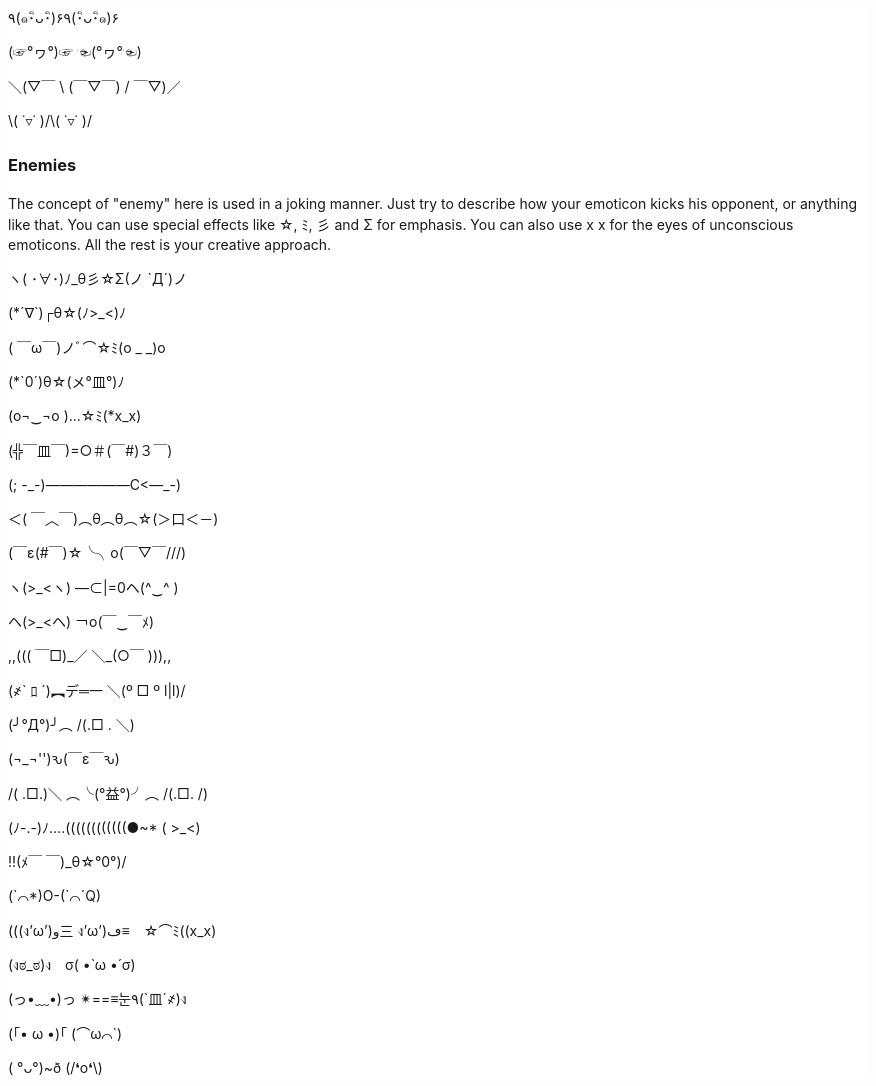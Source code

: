 ٩(๑･ิᴗ･ิ)۶٩(･ิᴗ･ิ๑)۶

(☞°ヮ°)☞ ☜(°ヮ°☜)

＼(▽￣ \\ (￣▽￣) / ￣▽)／

\\( ˙▿˙ )/\\( ˙▿˙ )/

  

### Enemies

The concept of "enemy" here is used in a joking manner. Just try to describe how your emoticon kicks his opponent, or anything like that. You can use special effects like ☆, ﾐ, 彡 and Σ for emphasis. You can also use x x for the eyes of unconscious emoticons. All the rest is your creative approach.

ヽ( ･∀･)ﾉ\_θ彡☆Σ(ノ \`Д´)ノ

(\*´∇\`)┌θ☆(ﾉ>\_<)ﾉ

( ￣ω￣)ノﾞ⌒☆ﾐ(o \_ \_)o

(\*\`0´)θ☆(メ°皿°)ﾉ

(o¬‿¬o )...☆ﾐ(\*x\_x)

(╬￣皿￣)=○＃(￣#)３￣)

(; -\_-)――――――C<―\_-)

＜( ￣︿￣)︵θ︵θ︵☆(＞口＜－)

(￣ε(#￣)☆╰╮o(￣▽￣///)

ヽ(>\_<ヽ) ―⊂|=0ヘ(^‿^ )

ヘ(>\_<ヘ) ￢o(￣‿￣ﾒ)

,,((( ￣□)\_／ ＼\_(○￣ ))),,

(҂\` ﾛ ´)︻デ═一 ＼(º □ º l|l)/

(╯°Д°)╯︵ /(.□ . ＼)

(¬\_¬'')ԅ(￣ε￣ԅ)

/( .□.)＼ ︵╰(°益°)╯︵ /(.□. /)

(ﾉ-.-)ﾉ….((((((((((((●~\* ( >\_<)

!!(ﾒ￣ ￣)\_θ☆°0°)/

(\`⌒\*)O-(\`⌒´Q)

(((ง’ω’)و三 ง’ω’)ڡ≡　☆⌒ﾐ((x\_x)

(งಠ\_ಠ)ง　σ( •̀ ω •́ σ)

(っ•﹏•)っ ✴==≡눈٩(\`皿´҂)ง

(｢• ω •)｢ (⌒ω⌒\`)

( °ᴗ°)~ð (/❛o❛\\)

  